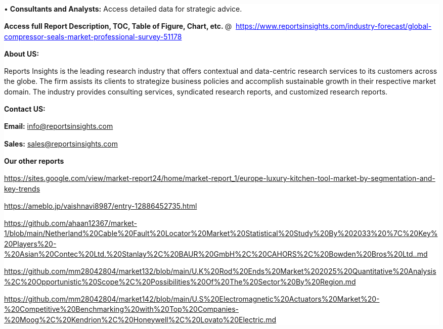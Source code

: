 • <strong>Consultants and Analysts:</strong> Access detailed data for strategic advice.
</ul>
<strong>Access full Report Description, TOC, Table of Figure, Chart, etc. </strong>@  <a href=https://www.reportsinsights.com/industry-forecast/global-compressor-seals-market-professional-survey-51178 style=color:#0000ff;>https://www.reportsinsights.com/industry-forecast/global-compressor-seals-market-professional-survey-51178</a></font>

<strong><strong>About US</strong>:</strong>

Reports Insights is the leading research industry that offers contextual and data-centric research services to its customers across the globe. The firm assists its clients to strategize business policies and accomplish sustainable growth in their respective market domain. The industry provides consulting services, syndicated research reports, and customized research reports.

<strong>Contact US:</strong>

<p class=""""><b>Email:</b> <a href=mailto:info@reportsinsights.com>info@reportsinsights.com</a></p>
<p class=""""><b>Sales:</b> <a href=mailto:sales@reportsinsights.com>sales@reportsinsights.com</a></p>

<strong>Our other reports</strong>

<a href=https://sites.google.com/view/market-report24/home/market-report_1/europe-luxury-kitchen-tool-market-by-segmentation-and-key-trends>https://sites.google.com/view/market-report24/home/market-report_1/europe-luxury-kitchen-tool-market-by-segmentation-and-key-trends</a>

<a href=https://ameblo.jp/vaishnavi8987/entry-12886452735.html>https://ameblo.jp/vaishnavi8987/entry-12886452735.html</a>

<a href=https://github.com/ahaan12367/market-1/blob/main/Netherland%20Cable%20Fault%20Locator%20Market%20Statistical%20Study%20By%202033%20%7C%20Key%20Players%20-%20Asian%20Contec%20Ltd.%20Stanlay%2C%20BAUR%20GmbH%2C%20CAHORS%2C%20Bowden%20Bros%20Ltd..md>https://github.com/ahaan12367/market-1/blob/main/Netherland%20Cable%20Fault%20Locator%20Market%20Statistical%20Study%20By%202033%20%7C%20Key%20Players%20-%20Asian%20Contec%20Ltd.%20Stanlay%2C%20BAUR%20GmbH%2C%20CAHORS%2C%20Bowden%20Bros%20Ltd..md</a>

<a href=https://github.com/mm28042804/market132/blob/main/U.K%20Rod%20Ends%20Market%202025%20Quantitative%20Analysis%2C%20Opportunistic%20Scope%2C%20Possibilities%20Of%20The%20Sector%20By%20Region.md>https://github.com/mm28042804/market132/blob/main/U.K%20Rod%20Ends%20Market%202025%20Quantitative%20Analysis%2C%20Opportunistic%20Scope%2C%20Possibilities%20Of%20The%20Sector%20By%20Region.md</a>

<a href=https://github.com/mm28042804/market142/blob/main/U.S%20Electromagnetic%20Actuators%20Market%20-%20Competitive%20Benchmarking%20with%20Top%20Companies-%20Moog%2C%20Kendrion%2C%20Honeywell%2C%20Lovato%20Electric.md>https://github.com/mm28042804/market142/blob/main/U.S%20Electromagnetic%20Actuators%20Market%20-%20Competitive%20Benchmarking%20with%20Top%20Companies-%20Moog%2C%20Kendrion%2C%20Honeywell%2C%20Lovato%20Electric.md</a>
